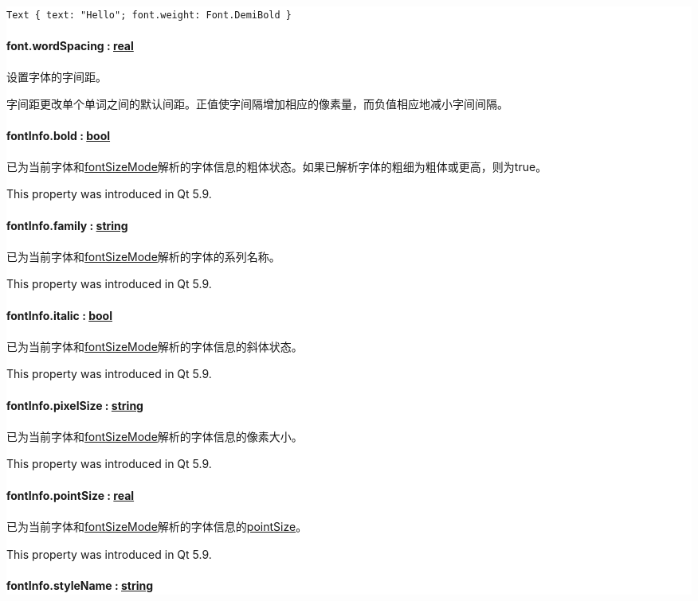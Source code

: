 ```
Text { text: "Hello"; font.weight: Font.DemiBold }
```



#### font.wordSpacing : [real](https://doc.qt.io/qt-5/qml-real.html)

设置字体的字间距。

字间距更改单个单词之间的默认间距。正值使字间隔增加相应的像素量，而负值相应地减小字间间隔。



#### fontInfo.bold : [bool](https://doc.qt.io/qt-5/qml-bool.html)

已为当前字体和[fontSizeMode](https://doc.qt.io/qt-5/qml-qtquick-text.html#fontSizeMode-prop)解析的字体信息的粗体状态。如果已解析字体的粗细为粗体或更高，则为true。

This property was introduced in Qt 5.9.



#### fontInfo.family : [string](https://doc.qt.io/qt-5/qml-string.html)

已为当前字体和[fontSizeMode](https://doc.qt.io/qt-5/qml-qtquick-text.html#fontSizeMode-prop)解析的字体的系列名称。

This property was introduced in Qt 5.9.



#### fontInfo.italic : [bool](https://doc.qt.io/qt-5/qml-bool.html)

已为当前字体和[fontSizeMode](https://doc.qt.io/qt-5/qml-qtquick-text.html#fontSizeMode-prop)解析的字体信息的斜体状态。

This property was introduced in Qt 5.9.



#### fontInfo.pixelSize : [string](https://doc.qt.io/qt-5/qml-string.html)

已为当前字体和[fontSizeMode](https://doc.qt.io/qt-5/qml-qtquick-text.html#fontSizeMode-prop)解析的字体信息的像素大小。

This property was introduced in Qt 5.9.



#### fontInfo.pointSize : [real](https://doc.qt.io/qt-5/qml-real.html)

已为当前字体和[fontSizeMode](https://doc.qt.io/qt-5/qml-qtquick-text.html#fontSizeMode-prop)解析的字体信息的[pointSize](https://doc.qt.io/qt-5/qml-qtquick-text.html#fontSizeMode-prop)。

This property was introduced in Qt 5.9.



#### fontInfo.styleName : [string](https://doc.qt.io/qt-5/qml-string.html)
